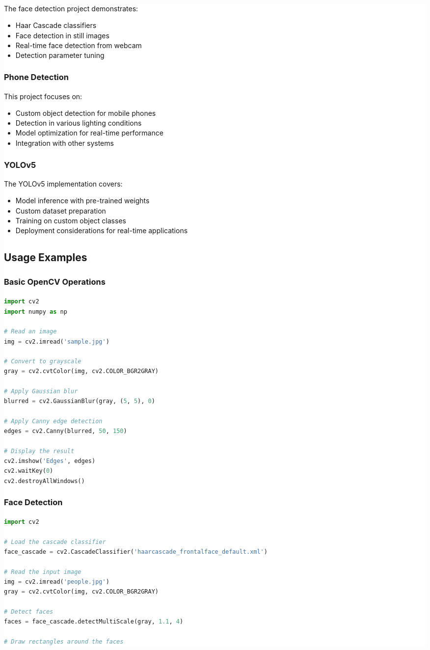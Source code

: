The face detection project demonstrates:
- Haar Cascade classifiers
- Face detection in still images
- Real-time face detection from webcam
- Detection parameter tuning

### Phone Detection

This project focuses on:
- Custom object detection for mobile phones
- Detection in various lighting conditions
- Model optimization for real-time performance
- Integration with other systems

### YOLOv5

The YOLOv5 implementation covers:
- Model inference with pre-trained weights
- Custom dataset preparation
- Training on custom object classes
- Deployment considerations for real-time applications

## Usage Examples

### Basic OpenCV Operations

```python
import cv2
import numpy as np

# Read an image
img = cv2.imread('sample.jpg')

# Convert to grayscale
gray = cv2.cvtColor(img, cv2.COLOR_BGR2GRAY)

# Apply Gaussian blur
blurred = cv2.GaussianBlur(gray, (5, 5), 0)

# Apply Canny edge detection
edges = cv2.Canny(blurred, 50, 150)

# Display the result
cv2.imshow('Edges', edges)
cv2.waitKey(0)
cv2.destroyAllWindows()
```

### Face Detection

```python
import cv2

# Load the cascade classifier
face_cascade = cv2.CascadeClassifier('haarcascade_frontalface_default.xml')

# Read the input image
img = cv2.imread('people.jpg')
gray = cv2.cvtColor(img, cv2.COLOR_BGR2GRAY)

# Detect faces
faces = face_cascade.detectMultiScale(gray, 1.1, 4)

# Draw rectangles around the faces
```